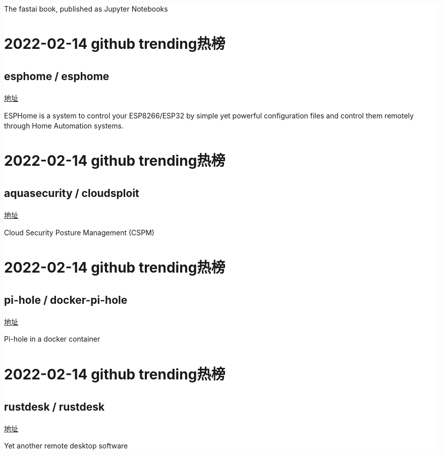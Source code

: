The fastai book, published as Jupyter Notebooks
# 2022-02-14 github trending热榜
## esphome / esphome
[地址](/esphome/esphome)

ESPHome is a system to control your ESP8266/ESP32 by simple yet powerful configuration files and control them remotely through Home Automation systems.
# 2022-02-14 github trending热榜
## aquasecurity / cloudsploit
[地址](/aquasecurity/cloudsploit)

Cloud Security Posture Management (CSPM)
# 2022-02-14 github trending热榜
## pi-hole / docker-pi-hole
[地址](/pi-hole/docker-pi-hole)

Pi-hole in a docker container
# 2022-02-14 github trending热榜
## rustdesk / rustdesk
[地址](/rustdesk/rustdesk)

Yet another remote desktop software
